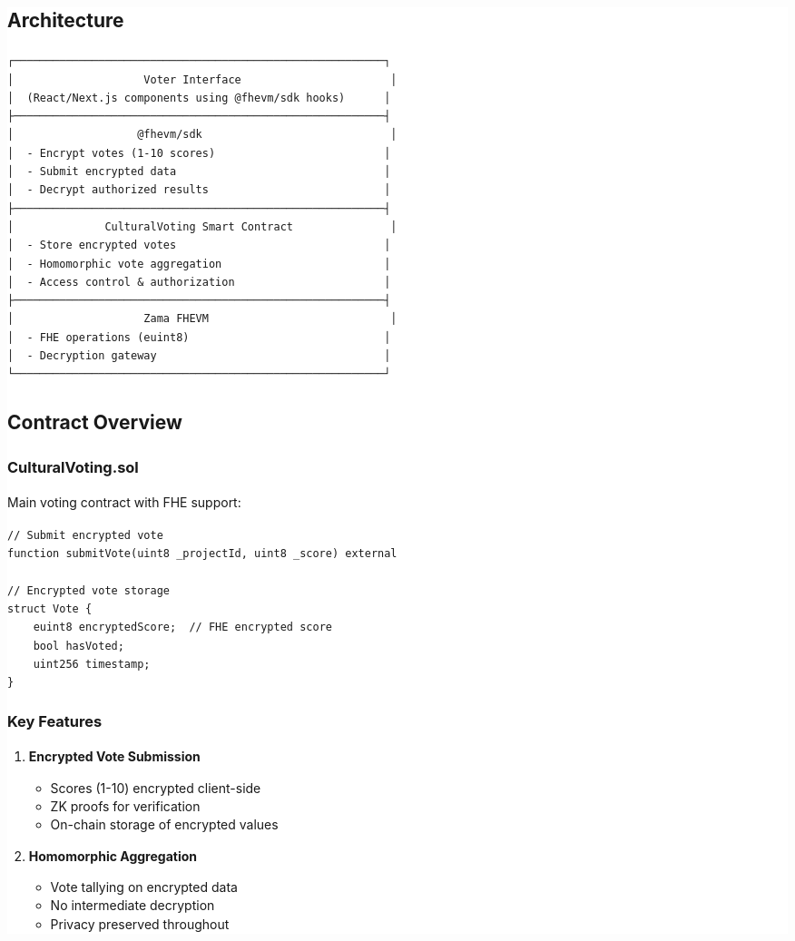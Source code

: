## Architecture

```
┌─────────────────────────────────────────────────────────┐
│                    Voter Interface                       │
│  (React/Next.js components using @fhevm/sdk hooks)      │
├─────────────────────────────────────────────────────────┤
│                   @fhevm/sdk                             │
│  - Encrypt votes (1-10 scores)                          │
│  - Submit encrypted data                                │
│  - Decrypt authorized results                           │
├─────────────────────────────────────────────────────────┤
│              CulturalVoting Smart Contract               │
│  - Store encrypted votes                                │
│  - Homomorphic vote aggregation                         │
│  - Access control & authorization                       │
├─────────────────────────────────────────────────────────┤
│                    Zama FHEVM                            │
│  - FHE operations (euint8)                              │
│  - Decryption gateway                                   │
└─────────────────────────────────────────────────────────┘
```

## Contract Overview

### CulturalVoting.sol

Main voting contract with FHE support:

```solidity
// Submit encrypted vote
function submitVote(uint8 _projectId, uint8 _score) external

// Encrypted vote storage
struct Vote {
    euint8 encryptedScore;  // FHE encrypted score
    bool hasVoted;
    uint256 timestamp;
}
```

### Key Features

1. **Encrypted Vote Submission**
   - Scores (1-10) encrypted client-side
   - ZK proofs for verification
   - On-chain storage of encrypted values

2. **Homomorphic Aggregation**
   - Vote tallying on encrypted data
   - No intermediate decryption
   - Privacy preserved throughout
